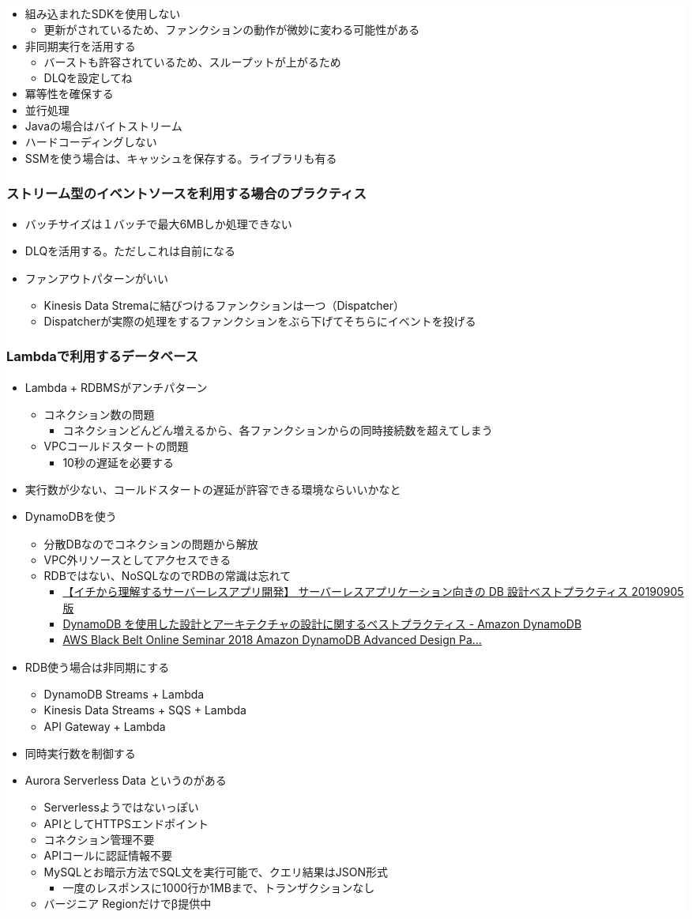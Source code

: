 - 組み込まれたSDKを使用しない
  - 更新がされているため、ファンクションの動作が微妙に変わる可能性がある
- 非同期実行を活用する
  - バーストも許容されているため、スループットが上がるため
  - DLQを設定してね
- 冪等性を確保する
- 並行処理
- Javaの場合はバイトストリーム
- ハードコーディングしない
- SSMを使う場合は、キャッシュを保存する。ライブラリも有る

### ストリーム型のイベントソースを利用する場合のプラクティス

- バッチサイズは１バッチで最大6MBしか処理できない
- DLQを活用する。ただしこれは自前になる

- ファンアウトパターンがいい
  - Kinesis Data Stremaに結びつけるファンクションは一つ（Dispatcher）
  - Dispatcherが実際の処理をするファンクションをぶら下げてそちらにイベントを投げる


### Lambdaで利用するデータベース

- Lambda + RDBMSがアンチパターン
  - コネクション数の問題
    - コネクションどんどん増えるから、各ファンクションからの同時接続数を超えてしまう
  - VPCコールドスタートの問題
    - 10秒の遅延を必要する

- 実行数が少ない、コールドスタートの遅延が許容できる環境ならいいかなと

- DynamoDBを使う
  - 分散DBなのでコネクションの問題から解放
  - VPC外リソースとしてアクセスできる
  - RDBではない、NoSQLなのでRDBの常識は忘れて
    - [【イチから理解するサーバーレスアプリ開発】 サーバーレスアプリケーション向きの DB 設計ベストプラクティス 20190905版](https://www.slideshare.net/AmazonWebServicesJapan/db-20190905)
    - [DynamoDB を使用した設計とアーキテクチャの設計に関するベストプラクティス - Amazon DynamoDB](https://docs.aws.amazon.com/ja_jp/amazondynamodb/latest/developerguide/best-practices.html)
    - [AWS Black Belt Online Seminar 2018 Amazon DynamoDB Advanced Design Pa…](https://www.slideshare.net/AmazonWebServicesJapan/aws-black-belt-online-seminar-2018-amazon-dynamodb-advanced-design-pattern)

- RDB使う場合は非同期にする
  - DynamoDB Streams + Lambda
  - Kinesis Data Streams + SQS + Lambda
  - API Gateway + Lambda

- 同時実行数を制御する

- Aurora Serverless Data というのがある
  - Serverlessようではないっぽい
  - APIとしてHTTPSエンドポイント
  - コネクション管理不要
  - APIコールに認証情報不要
  - MySQLとお暗示方法でSQL文を実行可能で、クエリ結果はJSON形式
    - 一度のレスポンスに1000行か1MBまで、トランザクションなし
  - バージニア Regionだけでβ提供中
